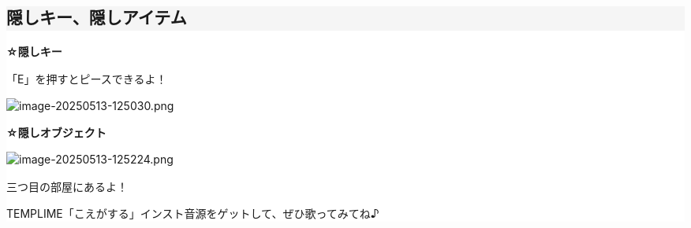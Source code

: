 <h2 id="SQ"> 隠しキー、隠しアイテム </h2>

**☆隠しキー**

「E」を押すとピースできるよ！

![image-20250513-125030.png](/image/blogs/kouryaku/image-20250513-125030.png)

**☆隠しオブジェクト**

![image-20250513-125224.png](/image/blogs/kouryaku/image-20250513-125224.png)

三つ目の部屋にあるよ！

TEMPLIME「こえがする」インスト音源をゲットして、ぜひ歌ってみてね♪

<style>
    h2{
        background:#f5f5f5;
    }
</style>